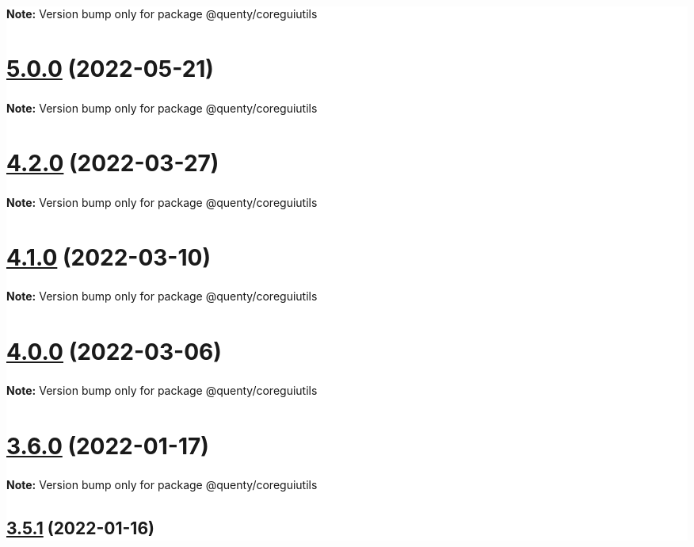 **Note:** Version bump only for package @quenty/coreguiutils





# [5.0.0](https://github.com/Quenty/NevermoreEngine/compare/@quenty/coreguiutils@4.2.0...@quenty/coreguiutils@5.0.0) (2022-05-21)

**Note:** Version bump only for package @quenty/coreguiutils





# [4.2.0](https://github.com/Quenty/NevermoreEngine/compare/@quenty/coreguiutils@4.1.0...@quenty/coreguiutils@4.2.0) (2022-03-27)

**Note:** Version bump only for package @quenty/coreguiutils





# [4.1.0](https://github.com/Quenty/NevermoreEngine/compare/@quenty/coreguiutils@4.0.0...@quenty/coreguiutils@4.1.0) (2022-03-10)

**Note:** Version bump only for package @quenty/coreguiutils





# [4.0.0](https://github.com/Quenty/NevermoreEngine/compare/@quenty/coreguiutils@3.6.0...@quenty/coreguiutils@4.0.0) (2022-03-06)

**Note:** Version bump only for package @quenty/coreguiutils





# [3.6.0](https://github.com/Quenty/NevermoreEngine/compare/@quenty/coreguiutils@3.5.1...@quenty/coreguiutils@3.6.0) (2022-01-17)

**Note:** Version bump only for package @quenty/coreguiutils





## [3.5.1](https://github.com/Quenty/NevermoreEngine/compare/@quenty/coreguiutils@3.5.0...@quenty/coreguiutils@3.5.1) (2022-01-16)
